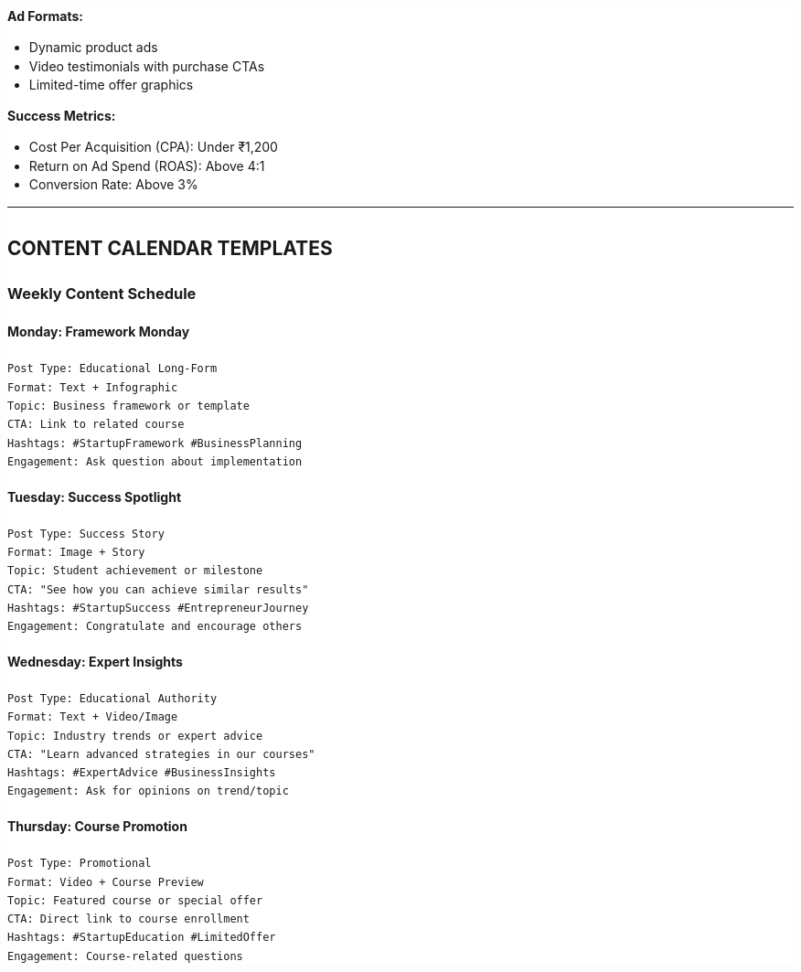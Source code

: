 **Ad Formats:**
- Dynamic product ads
- Video testimonials with purchase CTAs
- Limited-time offer graphics

**Success Metrics:**
- Cost Per Acquisition (CPA): Under ₹1,200
- Return on Ad Spend (ROAS): Above 4:1
- Conversion Rate: Above 3%

---

## CONTENT CALENDAR TEMPLATES

### **Weekly Content Schedule**

#### **Monday: Framework Monday**
```
Post Type: Educational Long-Form
Format: Text + Infographic
Topic: Business framework or template
CTA: Link to related course
Hashtags: #StartupFramework #BusinessPlanning
Engagement: Ask question about implementation
```

#### **Tuesday: Success Spotlight**  
```
Post Type: Success Story
Format: Image + Story
Topic: Student achievement or milestone
CTA: "See how you can achieve similar results"
Hashtags: #StartupSuccess #EntrepreneurJourney
Engagement: Congratulate and encourage others
```

#### **Wednesday: Expert Insights**
```
Post Type: Educational Authority
Format: Text + Video/Image
Topic: Industry trends or expert advice
CTA: "Learn advanced strategies in our courses"
Hashtags: #ExpertAdvice #BusinessInsights
Engagement: Ask for opinions on trend/topic
```

#### **Thursday: Course Promotion**
```
Post Type: Promotional
Format: Video + Course Preview
Topic: Featured course or special offer
CTA: Direct link to course enrollment
Hashtags: #StartupEducation #LimitedOffer
Engagement: Course-related questions
```
